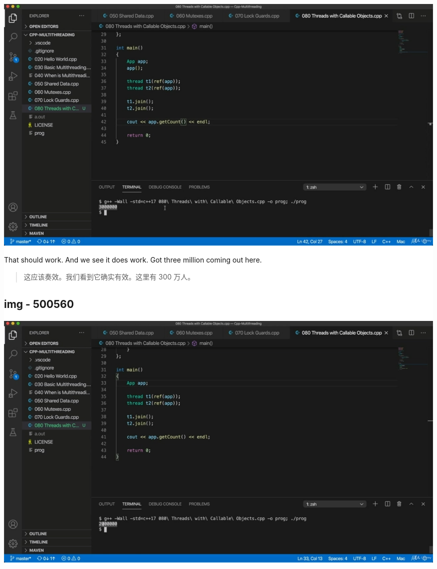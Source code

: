 ![](./image/video.mp4_000459.874.jpg)

That should work. And we see it does work. Got three million coming out here.

> 这应该奏效。我们看到它确实有效。这里有 300 万人。

## img - 500560

![](./image/video.mp4_000518.806.jpg)
